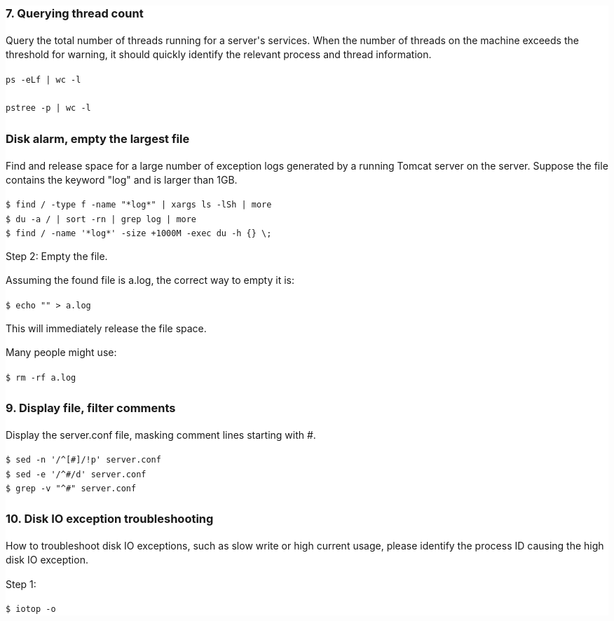 ### 7. Querying thread count

Query the total number of threads running for a server's services. When the number of threads on the machine exceeds the threshold for warning, it should quickly identify the relevant process and thread information.

```
ps -eLf | wc -l 

pstree -p | wc -l
```

### Disk alarm, empty the largest file

Find and release space for a large number of exception logs generated by a running Tomcat server on the server. Suppose the file contains the keyword "log" and is larger than 1GB.


```
$ find / -type f -name "*log*" | xargs ls -lSh | more 
$ du -a / | sort -rn | grep log | more 
$ find / -name '*log*' -size +1000M -exec du -h {} \;
```

Step 2: Empty the file.

Assuming the found file is a.log, the correct way to empty it is:

```
$ echo "" > a.log
```

This will immediately release the file space.

Many people might use:

```
$ rm -rf a.log
```

### 9. Display file, filter comments

Display the server.conf file, masking comment lines starting with #.


```
$ sed -n '/^[#]/!p' server.conf 
$ sed -e '/^#/d' server.conf 
$ grep -v "^#" server.conf
```

### 10. Disk IO exception troubleshooting

How to troubleshoot disk IO exceptions, such as slow write or high current usage, please identify the process ID causing the high disk IO exception.

Step 1:

`$ iotop -o`
